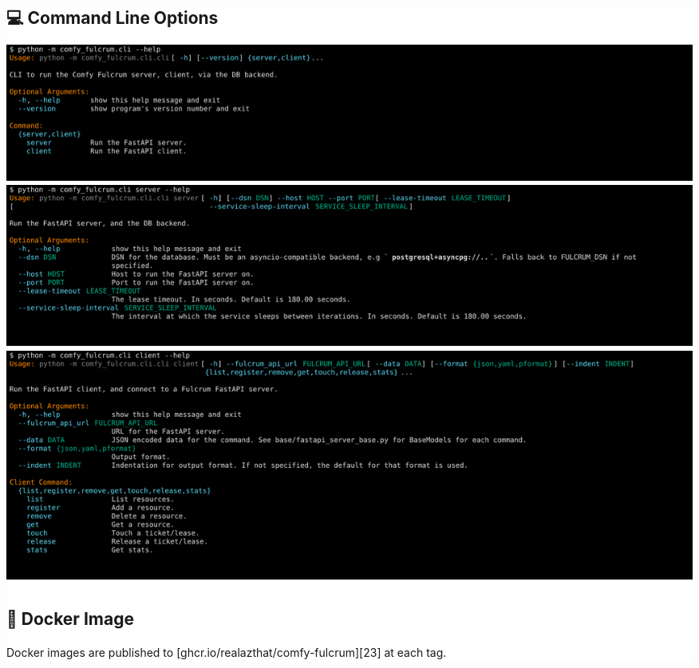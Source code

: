 
## 💻 Command Line Options


<img src=".github/README.help.generated.svg" alt="Output of `python -m comfy_fulcrum.cli --help`" />



<img src=".github/README.server.help.generated.svg" alt="Output of `python -m comfy_fulcrum.cli server --help`" />



<img src=".github/README.client.help.generated.svg" alt="Output of `python -m comfy_fulcrum.cli client --help`" />


## 🐳 Docker Image

Docker images are published to [ghcr.io/realazthat/comfy-fulcrum][23] at each
tag.


[1]: ./.github/logo-exported.svg
[2]: https://github.com/realazthat/comfy-fulcrum
[7]: ./LICENSE.md
[9]: https://pypi.org/project/comfy-fulcrum/
[11]: https://github.com/realazthat/comfy-fulcrum/tree/master
[17]: https://github.com/realazthat/comfy-fulcrum/commits/master
[18]: https://github.com/realazthat/comfy-fulcrum/tree/develop
[25]: https://github.com/realazthat/comfy-fulcrum/commits/develop